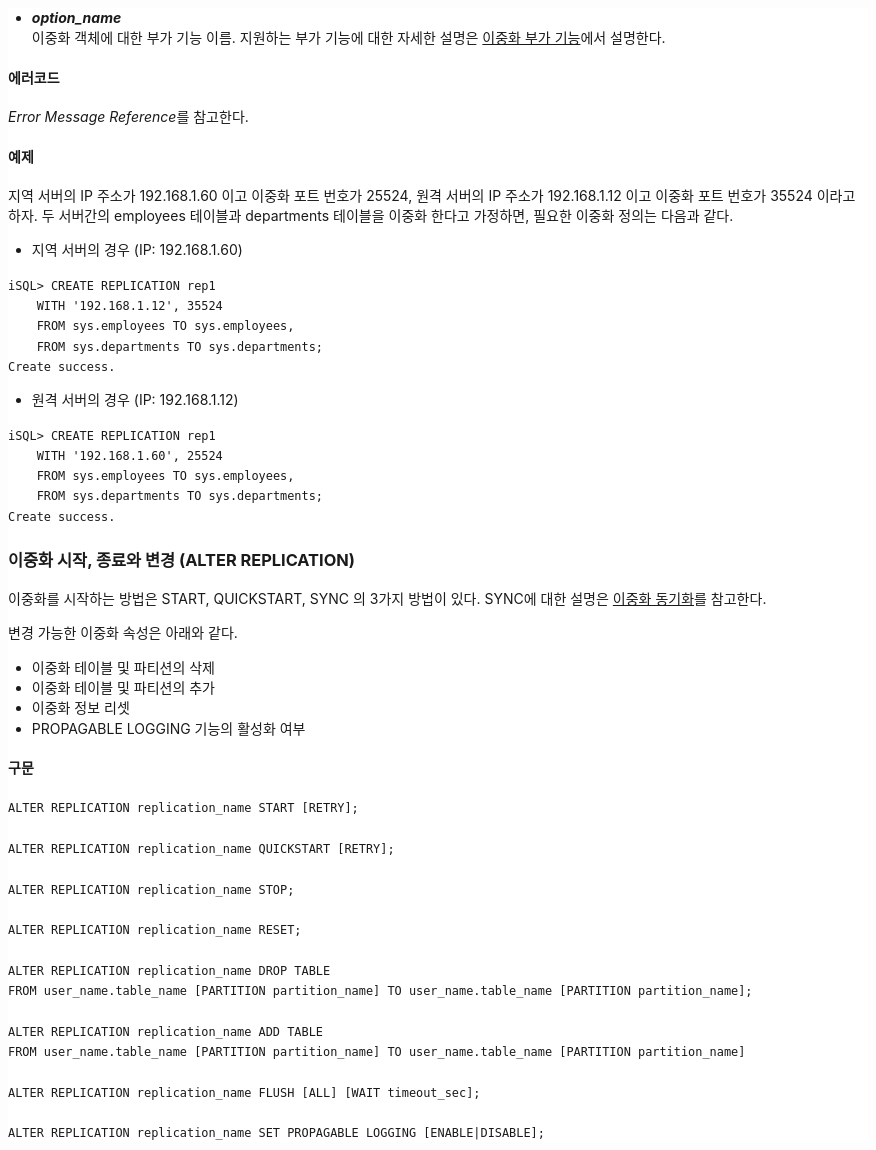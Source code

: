 - ***option_name***  
  이중화 객체에 대한 부가 기능 이름. 지원하는 부가 기능에 대한 자세한 설명은
  [이중화 부가 기능](#sql-반영-모드)에서 설명한다.

#### 에러코드

*Error Message Reference*를 참고한다.

#### 예제

지역 서버의 IP 주소가 192.168.1.60 이고 이중화 포트 번호가 25524, 원격 서버의 IP
주소가 192.168.1.12 이고 이중화 포트 번호가 35524 이라고 하자. 두 서버간의
employees 테이블과 departments 테이블을 이중화 한다고 가정하면, 필요한 이중화
정의는 다음과 같다.

-   지역 서버의 경우 (IP: 192.168.1.60)

```
iSQL> CREATE REPLICATION rep1
    WITH '192.168.1.12', 35524
    FROM sys.employees TO sys.employees,
    FROM sys.departments TO sys.departments;
Create success.
```

-   원격 서버의 경우 (IP: 192.168.1.12)

```
iSQL> CREATE REPLICATION rep1
    WITH '192.168.1.60', 25524
    FROM sys.employees TO sys.employees,
    FROM sys.departments TO sys.departments;
Create success.
```

### 이중화 시작, 종료와 변경 (ALTER REPLICATION) 

이중화를 시작하는 방법은 START, QUICKSTART, SYNC 의 3가지 방법이 있다. SYNC에 대한 설명은 [이중화 동기화](#이중화-동기화sync)를 참고한다.

변경 가능한 이중화 속성은 아래와 같다.

* 이중화 테이블 및 파티션의 삭제
* 이중화 테이블 및 파티션의 추가
* 이중화 정보 리셋
* PROPAGABLE LOGGING 기능의 활성화 여부

#### 구문

```
ALTER REPLICATION replication_name START [RETRY];

ALTER REPLICATION replication_name QUICKSTART [RETRY];

ALTER REPLICATION replication_name STOP; 

ALTER REPLICATION replication_name RESET;

ALTER REPLICATION replication_name DROP TABLE 
FROM user_name.table_name [PARTITION partition_name] TO user_name.table_name [PARTITION partition_name];

ALTER REPLICATION replication_name ADD TABLE 
FROM user_name.table_name [PARTITION partition_name] TO user_name.table_name [PARTITION partition_name]

ALTER REPLICATION replication_name FLUSH [ALL] [WAIT timeout_sec];

ALTER REPLICATION replication_name SET PROPAGABLE LOGGING [ENABLE|DISABLE];
```
